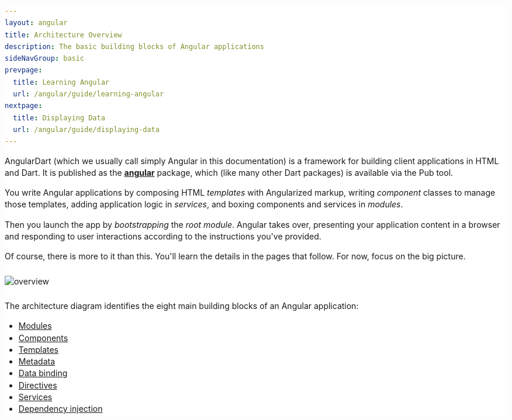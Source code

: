 ```yaml
---
layout: angular
title: Architecture Overview
description: The basic building blocks of Angular applications
sideNavGroup: basic
prevpage:
  title: Learning Angular
  url: /angular/guide/learning-angular
nextpage:
  title: Displaying Data
  url: /angular/guide/displaying-data
---
```


<?code-excerpt path-base="architecture"?>
<style>img.image-display {
  box-shadow: none;
  padding: 0;
  margin: 8px 0 8px 0;
}
.image-left {
  float: left;
  margin-right: 10px;
}
.guide-architecture-fix-overflow { overflow: hidden; }
</style>

AngularDart (which we usually call simply Angular in this documentation)
is a framework for building client applications in HTML and Dart.
It is published as the
[**angular**](https://pub.dartlang.org/packages/angular) package, which
(like many other Dart packages) is available via the Pub tool.

You write Angular applications by composing HTML *templates* with Angularized markup,
writing *component* classes to manage those templates, adding application logic in *services*,
and boxing components and services in *modules*.

Then you launch the app by *bootstrapping* the _root module_.
Angular takes over, presenting your application content in a browser and
responding to user interactions according to the instructions you've provided.

Of course, there is more to it than this.
You'll learn the details in the pages that follow. For now, focus on the big picture.

<img class="image-display" src="/resources/images/devguide/architecture/overview2.png" alt="overview" width="700">

The architecture diagram identifies the eight main building blocks of an Angular application:

* [Modules](#modules)
* [Components](#components)
* [Templates](#templates)
* [Metadata](#metadata)
* [Data binding](#data-binding)
* [Directives](#directives)
* [Services](#services)
* [Dependency injection](#dependency-injection)
